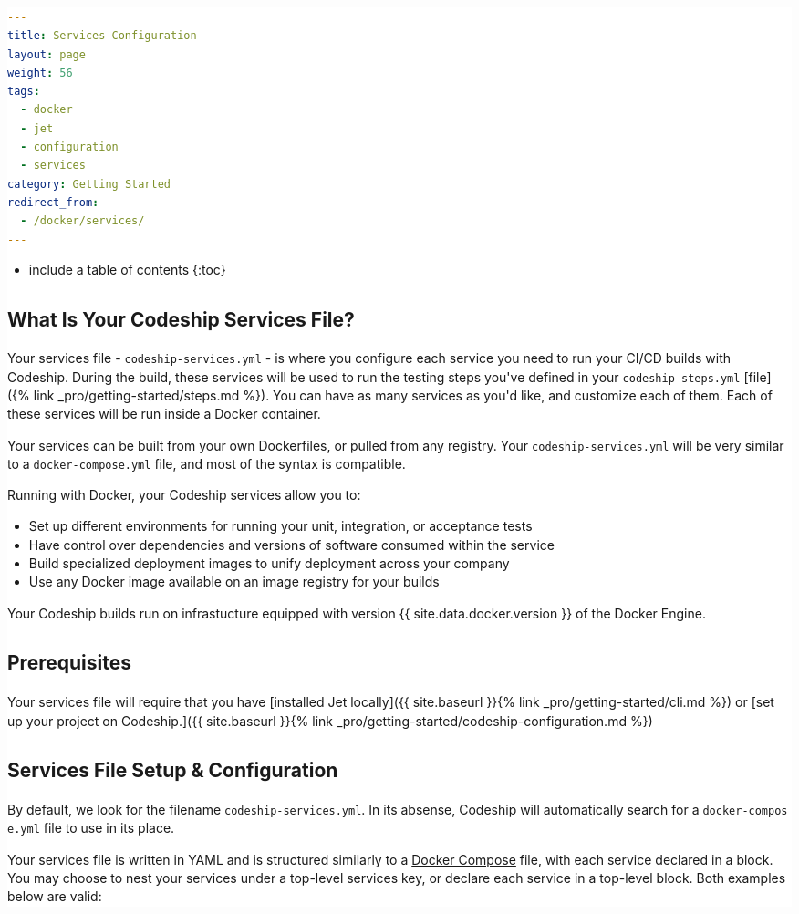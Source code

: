 ```yaml
---
title: Services Configuration
layout: page
weight: 56
tags:
  - docker
  - jet
  - configuration
  - services
category: Getting Started
redirect_from:
  - /docker/services/
---
```


* include a table of contents
{:toc}

## What Is Your Codeship Services File?
Your services file - `codeship-services.yml` - is where you configure each service you need to run your CI/CD builds with Codeship. During the build, these services will be used to run the testing steps you've defined in your `codeship-steps.yml` [file]({% link _pro/getting-started/steps.md %}). You can have as many services as you'd like, and customize each of them. Each of these services will be run inside a Docker container.

Your services can be built from your own Dockerfiles, or pulled from any registry. Your `codeship-services.yml` will be very similar to a `docker-compose.yml` file, and most of the syntax is compatible.

Running with Docker, your Codeship services allow you to:

* Set up different environments for running your unit, integration, or acceptance tests
* Have control over dependencies and versions of software consumed within the service
* Build specialized deployment images to unify deployment across your company
* Use any Docker image available on an image registry for your builds

Your Codeship builds run on infrastucture equipped with version {{ site.data.docker.version }} of the Docker Engine.

## Prerequisites
Your services file will require that you have [installed Jet locally]({{ site.baseurl }}{% link _pro/getting-started/cli.md %}) or [set up your project on Codeship.]({{ site.baseurl }}{% link _pro/getting-started/codeship-configuration.md %})

## Services File Setup & Configuration
By default, we look for the filename `codeship-services.yml`. In its absense, Codeship will automatically search for a `docker-compose.yml` file to use in its place. 

Your services file is written in YAML and is structured similarly to a [Docker Compose](https://docs.docker.com/compose/) file, with each service declared in a block. You may choose to nest your services under a top-level services key, or declare each service in a top-level block. Both examples below are valid:

